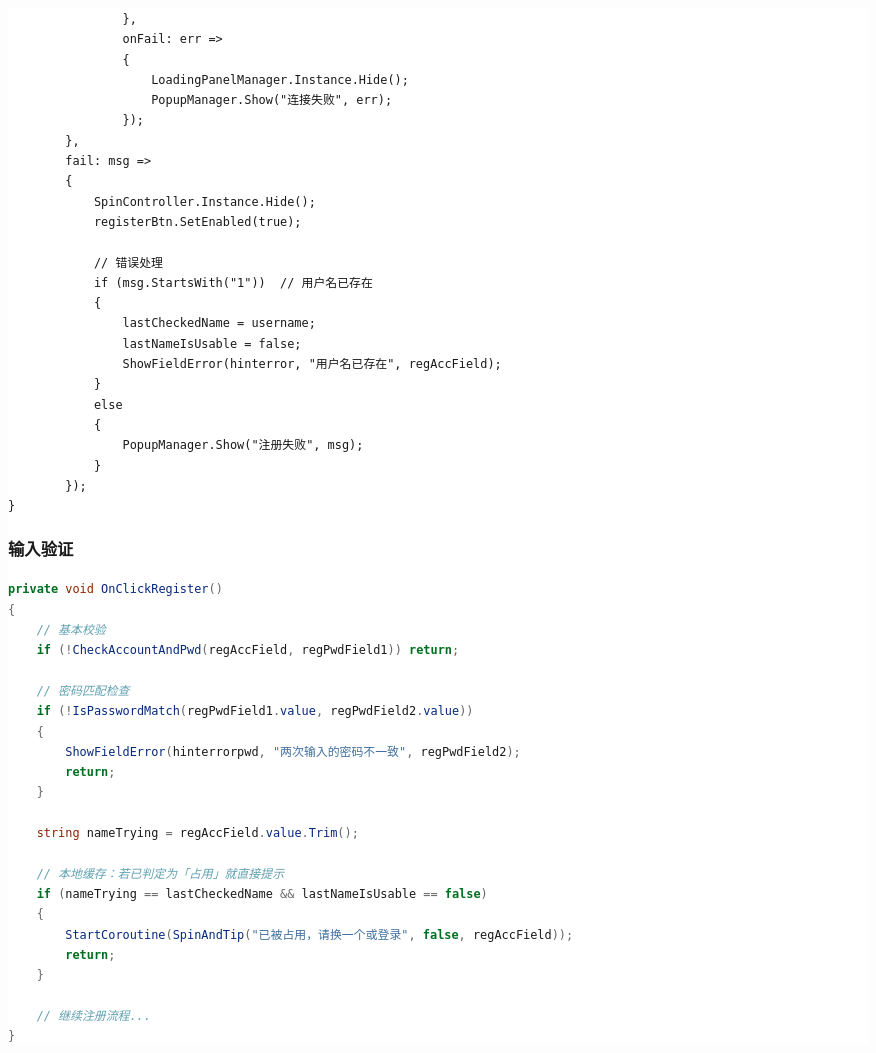 ```
                },
                onFail: err =>
                {
                    LoadingPanelManager.Instance.Hide();
                    PopupManager.Show("连接失败", err);
                });
        },
        fail: msg =>
        {
            SpinController.Instance.Hide();
            registerBtn.SetEnabled(true);
            
            // 错误处理
            if (msg.StartsWith("1"))  // 用户名已存在
            {
                lastCheckedName = username;
                lastNameIsUsable = false;
                ShowFieldError(hinterror, "用户名已存在", regAccField);
            }
            else
            {
                PopupManager.Show("注册失败", msg);
            }
        });
}
```

### 输入验证

```csharp title="AccountAuthController.cs - 实际的注册验证"
private void OnClickRegister()
{
    // 基本校验
    if (!CheckAccountAndPwd(regAccField, regPwdField1)) return;
    
    // 密码匹配检查
    if (!IsPasswordMatch(regPwdField1.value, regPwdField2.value))
    {
        ShowFieldError(hinterrorpwd, "两次输入的密码不一致", regPwdField2);
        return;
    }
    
    string nameTrying = regAccField.value.Trim();
    
    // 本地缓存：若已判定为「占用」就直接提示
    if (nameTrying == lastCheckedName && lastNameIsUsable == false)
    {
        StartCoroutine(SpinAndTip("已被占用，请换一个或登录", false, regAccField));
        return;
    }
    
    // 继续注册流程...
}
```
